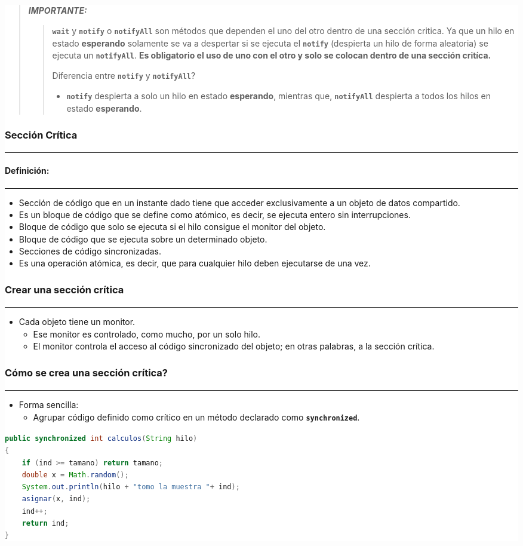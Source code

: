 

> ***IMPORTANTE:***
>
> > **`wait`** y **`notify`** o **`notifyAll`** son métodos que dependen el uno del otro dentro de una sección critica. Ya que un hilo en estado **esperando** solamente se va a despertar si se ejecuta el **`notify`** (despierta un hilo de forma aleatoria)  se ejecuta un **`notifyAll`**. **Es obligatorio el uso de uno con el otro y solo se colocan dentro de una sección critíca.**
> >
> > Diferencia entre **`notify`**  y **`notifyAll`**?
> >
> > - **`notify`** despierta a solo un hilo en estado **esperando**, mientras que, **`notifyAll`** despierta a todos los hilos en estado **esperando**.



### Sección Crítica

---

#### Definición:

---

- Sección de código que en un instante dado tiene que acceder exclusivamente a un objeto de datos compartido.
- Es un bloque de código que se define como atómico, es decir, se ejecuta entero sin interrupciones.
- Bloque de código que solo se ejecuta si el hilo consigue el monitor del objeto.
- Bloque de código que se ejecuta sobre un determinado objeto.
- Secciones de código sincronizadas.
- Es una operación atómica, es decir, que para cualquier hilo deben ejecutarse de una vez.



### Crear una sección crítica

---

- Cada objeto tiene un monitor.
  - Ese monitor es controlado, como mucho, por un solo hilo.
  - El monitor controla el acceso al código sincronizado del objeto; en otras palabras, a la sección crítica.

### **Cómo se crea una sección crítica?**

---

- Forma sencilla:
  - Agrupar código definido como crítico en un método declarado como **`synchronized`**.

```java
public synchronized int calculos(String hilo)
{
    if (ind >= tamano) return tamano;
    double x = Math.random();
    System.out.println(hilo + "tomo la muestra "+ ind);
    asignar(x, ind);
    ind++;
    return ind;
}
```
